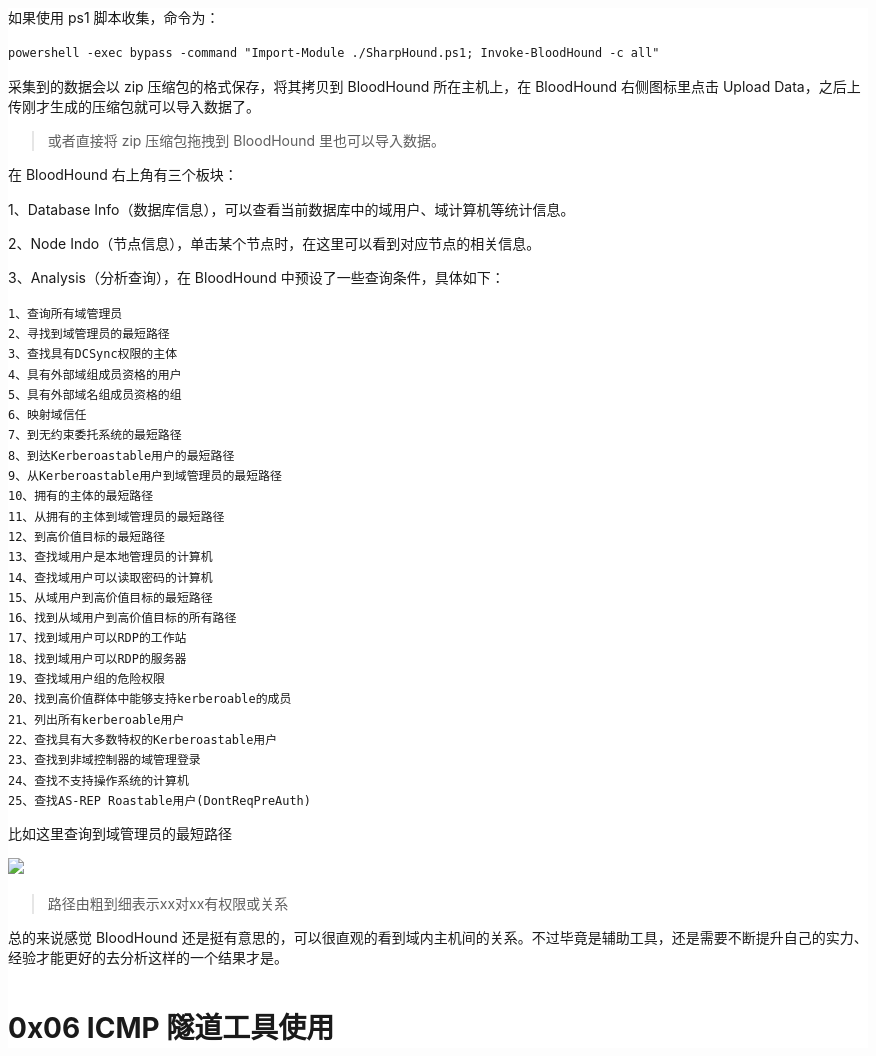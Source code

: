 如果使用 ps1 脚本收集，命令为：

```
powershell -exec bypass -command "Import-Module ./SharpHound.ps1; Invoke-BloodHound -c all"
```

采集到的数据会以 zip 压缩包的格式保存，将其拷贝到 BloodHound 所在主机上，在 BloodHound 右侧图标里点击 Upload Data，之后上传刚才生成的压缩包就可以导入数据了。

> 或者直接将 zip 压缩包拖拽到 BloodHound 里也可以导入数据。

在 BloodHound 右上角有三个板块：

1、Database Info（数据库信息），可以查看当前数据库中的域用户、域计算机等统计信息。

2、Node Indo（节点信息），单击某个节点时，在这里可以看到对应节点的相关信息。

3、Analysis（分析查询），在 BloodHound 中预设了一些查询条件，具体如下：

```
1、查询所有域管理员
2、寻找到域管理员的最短路径
3、查找具有DCSync权限的主体
4、具有外部域组成员资格的用户
5、具有外部域名组成员资格的组
6、映射域信任
7、到无约束委托系统的最短路径
8、到达Kerberoastable用户的最短路径
9、从Kerberoastable用户到域管理员的最短路径
10、拥有的主体的最短路径
11、从拥有的主体到域管理员的最短路径
12、到高价值目标的最短路径
13、查找域用户是本地管理员的计算机
14、查找域用户可以读取密码的计算机
15、从域用户到高价值目标的最短路径
16、找到从域用户到高价值目标的所有路径
17、找到域用户可以RDP的工作站
18、找到域用户可以RDP的服务器
19、查找域用户组的危险权限
20、找到高价值群体中能够支持kerberoable的成员
21、列出所有kerberoable用户
22、查找具有大多数特权的Kerberoastable用户
23、查找到非域控制器的域管理登录
24、查找不支持操作系统的计算机
25、查找AS-REP Roastable用户(DontReqPreAuth)
```

比如这里查询到域管理员的最短路径

![](https://cdn.jsdelivr.net/gh/teamssix/BlogImages/imgs/Snipaste_2021-02-25_14-00-42.png)

> 路径由粗到细表示xx对xx有权限或关系

总的来说感觉 BloodHound 还是挺有意思的，可以很直观的看到域内主机间的关系。不过毕竟是辅助工具，还是需要不断提升自己的实力、经验才能更好的去分析这样的一个结果才是。

# 0x06 ICMP 隧道工具使用
